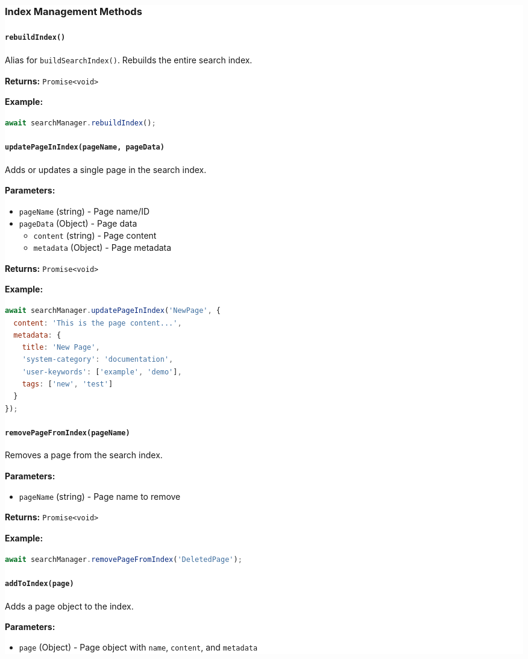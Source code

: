### Index Management Methods

#### `rebuildIndex()`

Alias for `buildSearchIndex()`. Rebuilds the entire search index.

**Returns:** `Promise<void>`

**Example:**
```javascript
await searchManager.rebuildIndex();
```

#### `updatePageInIndex(pageName, pageData)`

Adds or updates a single page in the search index.

**Parameters:**
- `pageName` (string) - Page name/ID
- `pageData` (Object) - Page data
  - `content` (string) - Page content
  - `metadata` (Object) - Page metadata

**Returns:** `Promise<void>`

**Example:**
```javascript
await searchManager.updatePageInIndex('NewPage', {
  content: 'This is the page content...',
  metadata: {
    title: 'New Page',
    'system-category': 'documentation',
    'user-keywords': ['example', 'demo'],
    tags: ['new', 'test']
  }
});
```

#### `removePageFromIndex(pageName)`

Removes a page from the search index.

**Parameters:**
- `pageName` (string) - Page name to remove

**Returns:** `Promise<void>`

**Example:**
```javascript
await searchManager.removePageFromIndex('DeletedPage');
```

#### `addToIndex(page)`

Adds a page object to the index.

**Parameters:**
- `page` (Object) - Page object with `name`, `content`, and `metadata`
